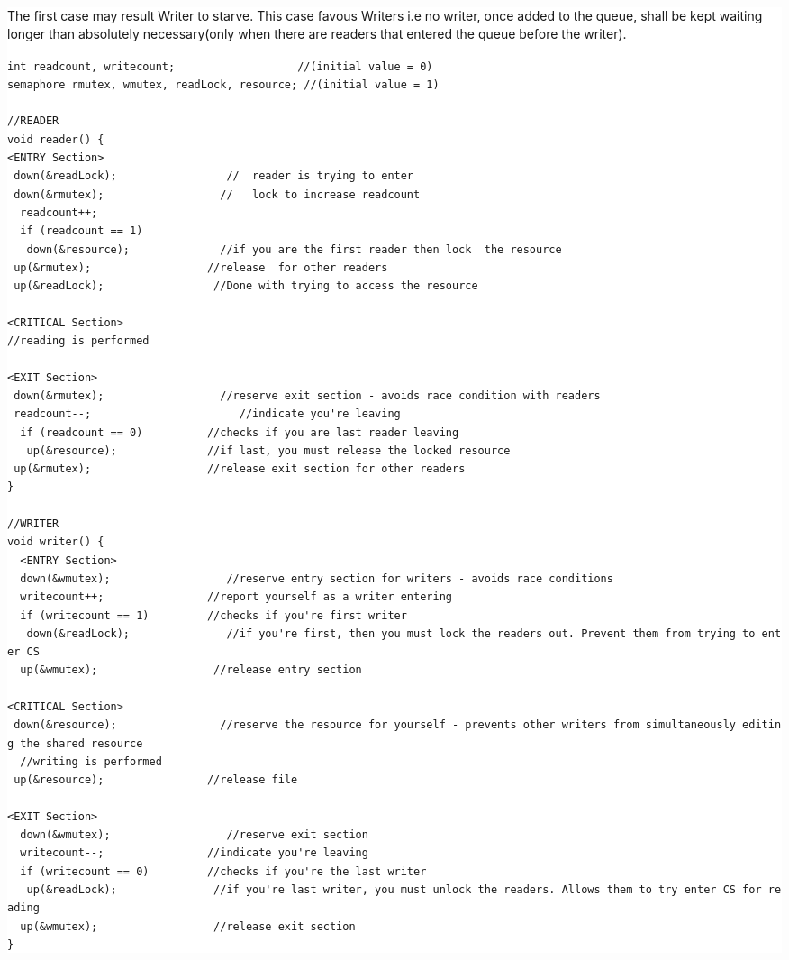 The first case may result Writer to starve. This case favous Writers i.e no writer, once added to the queue, shall be kept waiting longer than absolutely necessary(only when there are readers that entered the queue before the writer).

```source-c
int readcount, writecount;                   //(initial value = 0)
semaphore rmutex, wmutex, readLock, resource; //(initial value = 1)

//READER
void reader() {
<ENTRY Section>
 down(&readLock);                 //  reader is trying to enter
 down(&rmutex);                  //   lock to increase readcount
  readcount++;                 
  if (readcount == 1)          
   down(&resource);              //if you are the first reader then lock  the resource
 up(&rmutex);                  //release  for other readers
 up(&readLock);                 //Done with trying to access the resource

<CRITICAL Section>
//reading is performed

<EXIT Section>
 down(&rmutex);                  //reserve exit section - avoids race condition with readers
 readcount--;                       //indicate you're leaving
  if (readcount == 0)          //checks if you are last reader leaving
   up(&resource);              //if last, you must release the locked resource
 up(&rmutex);                  //release exit section for other readers
}

//WRITER
void writer() {
  <ENTRY Section>
  down(&wmutex);                  //reserve entry section for writers - avoids race conditions
  writecount++;                //report yourself as a writer entering
  if (writecount == 1)         //checks if you're first writer
   down(&readLock);               //if you're first, then you must lock the readers out. Prevent them from trying to enter CS
  up(&wmutex);                  //release entry section

<CRITICAL Section>
 down(&resource);                //reserve the resource for yourself - prevents other writers from simultaneously editing the shared resource
  //writing is performed
 up(&resource);                //release file

<EXIT Section>
  down(&wmutex);                  //reserve exit section
  writecount--;                //indicate you're leaving
  if (writecount == 0)         //checks if you're the last writer
   up(&readLock);               //if you're last writer, you must unlock the readers. Allows them to try enter CS for reading
  up(&wmutex);                  //release exit section
}
```
